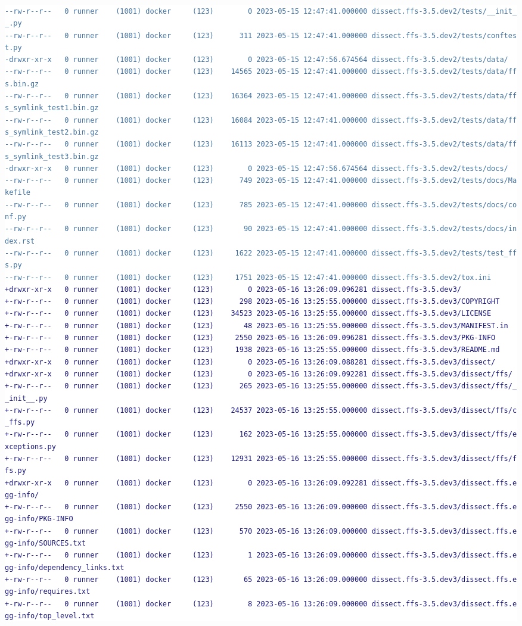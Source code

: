 ```diff
--rw-r--r--   0 runner    (1001) docker     (123)        0 2023-05-15 12:47:41.000000 dissect.ffs-3.5.dev2/tests/__init__.py
--rw-r--r--   0 runner    (1001) docker     (123)      311 2023-05-15 12:47:41.000000 dissect.ffs-3.5.dev2/tests/conftest.py
-drwxr-xr-x   0 runner    (1001) docker     (123)        0 2023-05-15 12:47:56.674564 dissect.ffs-3.5.dev2/tests/data/
--rw-r--r--   0 runner    (1001) docker     (123)    14565 2023-05-15 12:47:41.000000 dissect.ffs-3.5.dev2/tests/data/ffs.bin.gz
--rw-r--r--   0 runner    (1001) docker     (123)    16364 2023-05-15 12:47:41.000000 dissect.ffs-3.5.dev2/tests/data/ffs_symlink_test1.bin.gz
--rw-r--r--   0 runner    (1001) docker     (123)    16084 2023-05-15 12:47:41.000000 dissect.ffs-3.5.dev2/tests/data/ffs_symlink_test2.bin.gz
--rw-r--r--   0 runner    (1001) docker     (123)    16113 2023-05-15 12:47:41.000000 dissect.ffs-3.5.dev2/tests/data/ffs_symlink_test3.bin.gz
-drwxr-xr-x   0 runner    (1001) docker     (123)        0 2023-05-15 12:47:56.674564 dissect.ffs-3.5.dev2/tests/docs/
--rw-r--r--   0 runner    (1001) docker     (123)      749 2023-05-15 12:47:41.000000 dissect.ffs-3.5.dev2/tests/docs/Makefile
--rw-r--r--   0 runner    (1001) docker     (123)      785 2023-05-15 12:47:41.000000 dissect.ffs-3.5.dev2/tests/docs/conf.py
--rw-r--r--   0 runner    (1001) docker     (123)       90 2023-05-15 12:47:41.000000 dissect.ffs-3.5.dev2/tests/docs/index.rst
--rw-r--r--   0 runner    (1001) docker     (123)     1622 2023-05-15 12:47:41.000000 dissect.ffs-3.5.dev2/tests/test_ffs.py
--rw-r--r--   0 runner    (1001) docker     (123)     1751 2023-05-15 12:47:41.000000 dissect.ffs-3.5.dev2/tox.ini
+drwxr-xr-x   0 runner    (1001) docker     (123)        0 2023-05-16 13:26:09.096281 dissect.ffs-3.5.dev3/
+-rw-r--r--   0 runner    (1001) docker     (123)      298 2023-05-16 13:25:55.000000 dissect.ffs-3.5.dev3/COPYRIGHT
+-rw-r--r--   0 runner    (1001) docker     (123)    34523 2023-05-16 13:25:55.000000 dissect.ffs-3.5.dev3/LICENSE
+-rw-r--r--   0 runner    (1001) docker     (123)       48 2023-05-16 13:25:55.000000 dissect.ffs-3.5.dev3/MANIFEST.in
+-rw-r--r--   0 runner    (1001) docker     (123)     2550 2023-05-16 13:26:09.096281 dissect.ffs-3.5.dev3/PKG-INFO
+-rw-r--r--   0 runner    (1001) docker     (123)     1938 2023-05-16 13:25:55.000000 dissect.ffs-3.5.dev3/README.md
+drwxr-xr-x   0 runner    (1001) docker     (123)        0 2023-05-16 13:26:09.088281 dissect.ffs-3.5.dev3/dissect/
+drwxr-xr-x   0 runner    (1001) docker     (123)        0 2023-05-16 13:26:09.092281 dissect.ffs-3.5.dev3/dissect/ffs/
+-rw-r--r--   0 runner    (1001) docker     (123)      265 2023-05-16 13:25:55.000000 dissect.ffs-3.5.dev3/dissect/ffs/__init__.py
+-rw-r--r--   0 runner    (1001) docker     (123)    24537 2023-05-16 13:25:55.000000 dissect.ffs-3.5.dev3/dissect/ffs/c_ffs.py
+-rw-r--r--   0 runner    (1001) docker     (123)      162 2023-05-16 13:25:55.000000 dissect.ffs-3.5.dev3/dissect/ffs/exceptions.py
+-rw-r--r--   0 runner    (1001) docker     (123)    12931 2023-05-16 13:25:55.000000 dissect.ffs-3.5.dev3/dissect/ffs/ffs.py
+drwxr-xr-x   0 runner    (1001) docker     (123)        0 2023-05-16 13:26:09.092281 dissect.ffs-3.5.dev3/dissect.ffs.egg-info/
+-rw-r--r--   0 runner    (1001) docker     (123)     2550 2023-05-16 13:26:09.000000 dissect.ffs-3.5.dev3/dissect.ffs.egg-info/PKG-INFO
+-rw-r--r--   0 runner    (1001) docker     (123)      570 2023-05-16 13:26:09.000000 dissect.ffs-3.5.dev3/dissect.ffs.egg-info/SOURCES.txt
+-rw-r--r--   0 runner    (1001) docker     (123)        1 2023-05-16 13:26:09.000000 dissect.ffs-3.5.dev3/dissect.ffs.egg-info/dependency_links.txt
+-rw-r--r--   0 runner    (1001) docker     (123)       65 2023-05-16 13:26:09.000000 dissect.ffs-3.5.dev3/dissect.ffs.egg-info/requires.txt
+-rw-r--r--   0 runner    (1001) docker     (123)        8 2023-05-16 13:26:09.000000 dissect.ffs-3.5.dev3/dissect.ffs.egg-info/top_level.txt
```